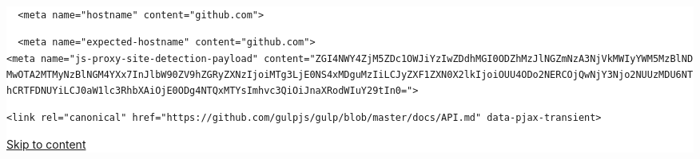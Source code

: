   <meta class="js-ga-set" name="dimension1" content="Logged Out">



      <meta name="hostname" content="github.com">
  <meta name="user-login" content="">

      <meta name="expected-hostname" content="github.com">
    <meta name="js-proxy-site-detection-payload" content="ZGI4NWY4ZjM5ZDc1OWJiYzIwZDdhMGI0ODZhMzJlNGZmNzA3NjVkMWIyYWM5MzBlNDMwOTA2MTMyNzBlNGM4YXx7InJlbW90ZV9hZGRyZXNzIjoiMTg3LjE0NS4xMDguMzIiLCJyZXF1ZXN0X2lkIjoiOUU4ODo2NERCOjQwNjY3Njo2NUUzMDU6NThCRTFDNUYiLCJ0aW1lc3RhbXAiOjE0ODg4NTQxMTYsImhvc3QiOiJnaXRodWIuY29tIn0=">


  <meta name="html-safe-nonce" content="91fd0d787c323056bad009571c519433de6458b4">

  <meta http-equiv="x-pjax-version" content="6f7dd5e8045db8184cd083c6d969fed2">
  

    
  <meta name="description" content="gulp - The streaming build system">
  <meta name="go-import" content="github.com/gulpjs/gulp git https://github.com/gulpjs/gulp.git">

  <meta content="6200624" name="octolytics-dimension-user_id" /><meta content="gulpjs" name="octolytics-dimension-user_login" /><meta content="11167738" name="octolytics-dimension-repository_id" /><meta content="gulpjs/gulp" name="octolytics-dimension-repository_nwo" /><meta content="true" name="octolytics-dimension-repository_public" /><meta content="false" name="octolytics-dimension-repository_is_fork" /><meta content="11167738" name="octolytics-dimension-repository_network_root_id" /><meta content="gulpjs/gulp" name="octolytics-dimension-repository_network_root_nwo" />
  <link href="https://github.com/gulpjs/gulp/commits/master.atom" rel="alternate" title="Recent Commits to gulp:master" type="application/atom+xml">


    <link rel="canonical" href="https://github.com/gulpjs/gulp/blob/master/docs/API.md" data-pjax-transient>


  <meta name="browser-stats-url" content="https://api.github.com/_private/browser/stats">

  <meta name="browser-errors-url" content="https://api.github.com/_private/browser/errors">

  <link rel="mask-icon" href="https://assets-cdn.github.com/pinned-octocat.svg" color="#000000">
  <link rel="icon" type="image/x-icon" href="https://assets-cdn.github.com/favicon.ico">

<meta name="theme-color" content="#1e2327">


  <meta name="u2f-support" content="true">

  </head>

  <body class="logged-out env-production linux page-blob">
    

  <div class="position-relative js-header-wrapper ">
    <a href="#start-of-content" tabindex="1" class="accessibility-aid js-skip-to-content">Skip to content</a>
    <div id="js-pjax-loader-bar" class="pjax-loader-bar"><div class="progress"></div></div>

    
    
    


